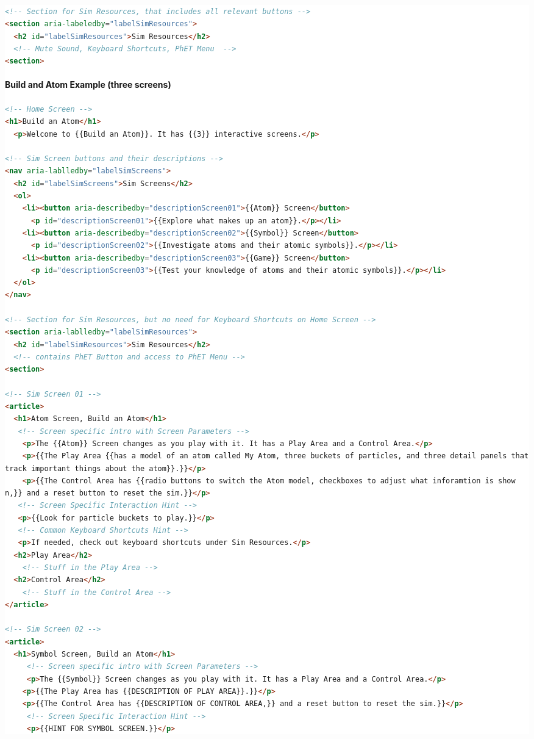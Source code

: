 ```html
<!-- Section for Sim Resources, that includes all relevant buttons -->
<section aria-labeledby="labelSimResources">
  <h2 id="labelSimResources">Sim Resources</h2>
  <!-- Mute Sound, Keyboard Shortcuts, PhET Menu  -->
<section>
```

#### Build and Atom Example (three screens)

```html
<!-- Home Screen -->
<h1>Build an Atom</h1> 
  <p>Welcome to {{Build an Atom}}. It has {{3}} interactive screens.</p>	

<!-- Sim Screen buttons and their descriptions -->
<nav aria-lablledby="labelSimScreens">
  <h2 id="labelSimScreens">Sim Screens</h2>
  <ol>
    <li><button aria-describedby="descriptionScreen01">{{Atom}} Screen</button>
  	  <p id="descriptionScreen01">{{Explore what makes up an atom}}.</p></li>
    <li><button aria-describedby="descriptionScreen02">{{Symbol}} Screen</button>
  	  <p id="descriptionScreen02">{{Investigate atoms and their atomic symbols}}.</p></li>
    <li><button aria-describedby="descriptionScreen03">{{Game}} Screen</button>
  	  <p id="descriptionScreen03">{{Test your knowledge of atoms and their atomic symbols}}.</p></li>
  </ol>
</nav> 

<!-- Section for Sim Resources, but no need for Keyboard Shortcuts on Home Screen -->
<section aria-lablledby="labelSimResources"> 
  <h2 id="labelSimResources">Sim Resources</h2>
  <!-- contains PhET Button and access to PhET Menu -->
<section> 

<!-- Sim Screen 01 -->	
<article>
  <h1>Atom Screen, Build an Atom</h1>
   <!-- Screen specific intro with Screen Parameters -->
	<p>The {{Atom}} Screen changes as you play with it. It has a Play Area and a Control Area.</p>
	<p>{{The Play Area {{has a model of an atom called My Atom, three buckets of particles, and three detail panels that track important things about the atom}}.}}</p>
	<p>{{The Control Area has {{radio buttons to switch the Atom model, checkboxes to adjust what inforamtion is shown,}} and a reset button to reset the sim.}}</p>
   <!-- Screen Specific Interaction Hint -->
   <p>{{Look for particle buckets to play.}}</p>
   <!-- Common Keyboard Shortcuts Hint -->
   <p>If needed, check out keyboard shortcuts under Sim Resources.</p>
  <h2>Play Area</h2>
    <!-- Stuff in the Play Area -->
  <h2>Control Area</h2>
    <!-- Stuff in the Control Area -->
</article> 

<!-- Sim Screen 02 -->
<article>
  <h1>Symbol Screen, Build an Atom</h1>
     <!-- Screen specific intro with Screen Parameters -->
     <p>The {{Symbol}} Screen changes as you play with it. It has a Play Area and a Control Area.</p>
	<p>{{The Play Area has {{DESCRIPTION OF PLAY AREA}}.}}</p>
	<p>{{The Control Area has {{DESCRIPTION OF CONTROL AREA,}} and a reset button to reset the sim.}}</p>
     <!-- Screen Specific Interaction Hint -->
     <p>{{HINT FOR SYMBOL SCREEN.}}</p>
```